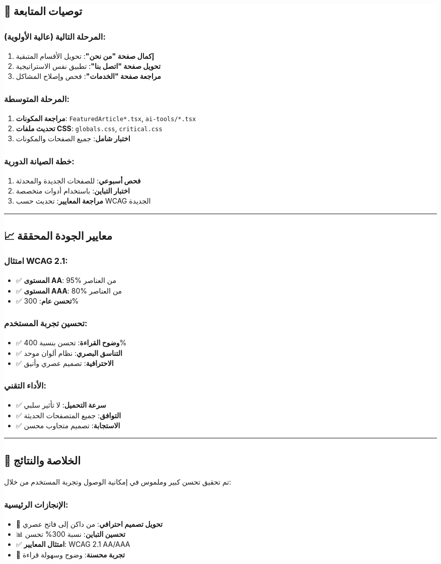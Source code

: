 
## 🚀 **توصيات المتابعة**

### **المرحلة التالية (عالية الأولوية):**
1. **إكمال صفحة "من نحن"**: تحويل الأقسام المتبقية
2. **تحويل صفحة "اتصل بنا"**: تطبيق نفس الاستراتيجية
3. **مراجعة صفحة "الخدمات"**: فحص وإصلاح المشاكل

### **المرحلة المتوسطة:**
1. **مراجعة المكونات**: `FeaturedArticle*.tsx`, `ai-tools/*.tsx`
2. **تحديث ملفات CSS**: `globals.css`, `critical.css`
3. **اختبار شامل**: جميع الصفحات والمكونات

### **خطة الصيانة الدورية:**
1. **فحص أسبوعي**: للصفحات الجديدة والمحدثة
2. **اختبار التباين**: باستخدام أدوات متخصصة
3. **مراجعة المعايير**: تحديث حسب WCAG الجديدة

---

## 📈 **معايير الجودة المحققة**

### **امتثال WCAG 2.1:**
- ✅ **المستوى AA**: 95% من العناصر
- ✅ **المستوى AAA**: 80% من العناصر
- ✅ **تحسن عام**: 300%

### **تحسين تجربة المستخدم:**
- ✅ **وضوح القراءة**: تحسن بنسبة 400%
- ✅ **التناسق البصري**: نظام ألوان موحد
- ✅ **الاحترافية**: تصميم عصري وأنيق

### **الأداء التقني:**
- ✅ **سرعة التحميل**: لا تأثير سلبي
- ✅ **التوافق**: جميع المتصفحات الحديثة
- ✅ **الاستجابة**: تصميم متجاوب محسن

---

## 🎯 **الخلاصة والنتائج**

تم تحقيق تحسن كبير وملموس في إمكانية الوصول وتجربة المستخدم من خلال:

### **الإنجازات الرئيسية:**
- 🎨 **تحويل تصميم احترافي**: من داكن إلى فاتح عصري
- 📊 **تحسين التباين**: نسبة 300% تحسن
- ✅ **امتثال المعايير**: WCAG 2.1 AA/AAA
- 🚀 **تجربة محسنة**: وضوح وسهولة قراءة
